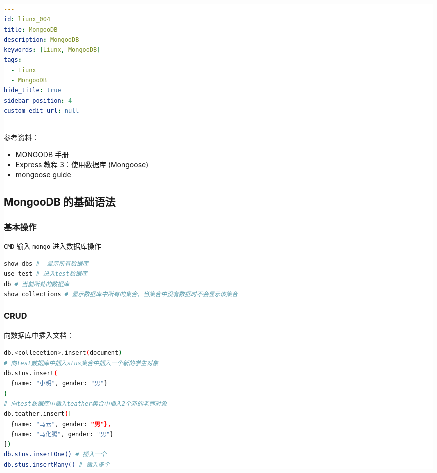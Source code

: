 ```yaml
---
id: liunx_004
title: MongooDB
description: MongooDB
keywords: [Liunx, MongooDB]
tags:
  - Liunx
  - MongooDB
hide_title: true
sidebar_position: 4
custom_edit_url: null
---
```


参考资料：

- [MONGODB 手册](https://docs.mongodb.com/manual/)
- [Express 教程 3：使用数据库 (Mongoose)](https://developer.mozilla.org/zh-CN/docs/Learn/Server-side/Express_Nodejs/mongoose)
- [mongoose guide](http://www.mongoosejs.net/docs/guide.html)

## MongooDB 的基础语法

### 基本操作

`CMD` 输入 `mongo` 进入数据库操作

```bash
show dbs #  显示所有数据库
use test # 进入test数据库
db # 当前所处的数据库
show collections # 显示数据库中所有的集合，当集合中没有数据时不会显示该集合
```

### CRUD

向数据库中插入文档：

```bash
db.<collecetion>.insert(document)
# 向test数据库中插入stus集合中插入一个新的学生对象
db.stus.insert(
  {name: "小明", gender: "男"}
)
# 向test数据库中插入teather集合中插入2个新的老师对象
db.teather.insert([
  {name: "马云", gender: "男"},
  {name: "马化腾", gender: "男"}
])
db.stus.insertOne() # 插入一个
db.stus.insertMany() # 插入多个
```
